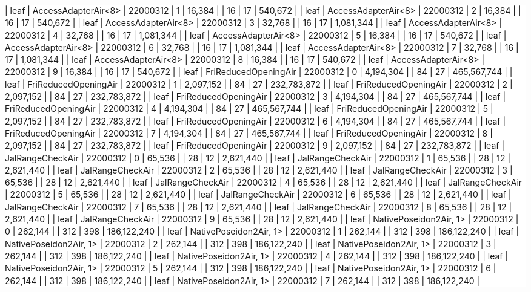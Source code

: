 | leaf | AccessAdapterAir<8> | 22000312 | 1 | 16,384 |  | 16 | 17 | 540,672 | 
| leaf | AccessAdapterAir<8> | 22000312 | 2 | 16,384 |  | 16 | 17 | 540,672 | 
| leaf | AccessAdapterAir<8> | 22000312 | 3 | 32,768 |  | 16 | 17 | 1,081,344 | 
| leaf | AccessAdapterAir<8> | 22000312 | 4 | 32,768 |  | 16 | 17 | 1,081,344 | 
| leaf | AccessAdapterAir<8> | 22000312 | 5 | 16,384 |  | 16 | 17 | 540,672 | 
| leaf | AccessAdapterAir<8> | 22000312 | 6 | 32,768 |  | 16 | 17 | 1,081,344 | 
| leaf | AccessAdapterAir<8> | 22000312 | 7 | 32,768 |  | 16 | 17 | 1,081,344 | 
| leaf | AccessAdapterAir<8> | 22000312 | 8 | 16,384 |  | 16 | 17 | 540,672 | 
| leaf | AccessAdapterAir<8> | 22000312 | 9 | 16,384 |  | 16 | 17 | 540,672 | 
| leaf | FriReducedOpeningAir | 22000312 | 0 | 4,194,304 |  | 84 | 27 | 465,567,744 | 
| leaf | FriReducedOpeningAir | 22000312 | 1 | 2,097,152 |  | 84 | 27 | 232,783,872 | 
| leaf | FriReducedOpeningAir | 22000312 | 2 | 2,097,152 |  | 84 | 27 | 232,783,872 | 
| leaf | FriReducedOpeningAir | 22000312 | 3 | 4,194,304 |  | 84 | 27 | 465,567,744 | 
| leaf | FriReducedOpeningAir | 22000312 | 4 | 4,194,304 |  | 84 | 27 | 465,567,744 | 
| leaf | FriReducedOpeningAir | 22000312 | 5 | 2,097,152 |  | 84 | 27 | 232,783,872 | 
| leaf | FriReducedOpeningAir | 22000312 | 6 | 4,194,304 |  | 84 | 27 | 465,567,744 | 
| leaf | FriReducedOpeningAir | 22000312 | 7 | 4,194,304 |  | 84 | 27 | 465,567,744 | 
| leaf | FriReducedOpeningAir | 22000312 | 8 | 2,097,152 |  | 84 | 27 | 232,783,872 | 
| leaf | FriReducedOpeningAir | 22000312 | 9 | 2,097,152 |  | 84 | 27 | 232,783,872 | 
| leaf | JalRangeCheckAir | 22000312 | 0 | 65,536 |  | 28 | 12 | 2,621,440 | 
| leaf | JalRangeCheckAir | 22000312 | 1 | 65,536 |  | 28 | 12 | 2,621,440 | 
| leaf | JalRangeCheckAir | 22000312 | 2 | 65,536 |  | 28 | 12 | 2,621,440 | 
| leaf | JalRangeCheckAir | 22000312 | 3 | 65,536 |  | 28 | 12 | 2,621,440 | 
| leaf | JalRangeCheckAir | 22000312 | 4 | 65,536 |  | 28 | 12 | 2,621,440 | 
| leaf | JalRangeCheckAir | 22000312 | 5 | 65,536 |  | 28 | 12 | 2,621,440 | 
| leaf | JalRangeCheckAir | 22000312 | 6 | 65,536 |  | 28 | 12 | 2,621,440 | 
| leaf | JalRangeCheckAir | 22000312 | 7 | 65,536 |  | 28 | 12 | 2,621,440 | 
| leaf | JalRangeCheckAir | 22000312 | 8 | 65,536 |  | 28 | 12 | 2,621,440 | 
| leaf | JalRangeCheckAir | 22000312 | 9 | 65,536 |  | 28 | 12 | 2,621,440 | 
| leaf | NativePoseidon2Air<BabyBearParameters>, 1> | 22000312 | 0 | 262,144 |  | 312 | 398 | 186,122,240 | 
| leaf | NativePoseidon2Air<BabyBearParameters>, 1> | 22000312 | 1 | 262,144 |  | 312 | 398 | 186,122,240 | 
| leaf | NativePoseidon2Air<BabyBearParameters>, 1> | 22000312 | 2 | 262,144 |  | 312 | 398 | 186,122,240 | 
| leaf | NativePoseidon2Air<BabyBearParameters>, 1> | 22000312 | 3 | 262,144 |  | 312 | 398 | 186,122,240 | 
| leaf | NativePoseidon2Air<BabyBearParameters>, 1> | 22000312 | 4 | 262,144 |  | 312 | 398 | 186,122,240 | 
| leaf | NativePoseidon2Air<BabyBearParameters>, 1> | 22000312 | 5 | 262,144 |  | 312 | 398 | 186,122,240 | 
| leaf | NativePoseidon2Air<BabyBearParameters>, 1> | 22000312 | 6 | 262,144 |  | 312 | 398 | 186,122,240 | 
| leaf | NativePoseidon2Air<BabyBearParameters>, 1> | 22000312 | 7 | 262,144 |  | 312 | 398 | 186,122,240 | 